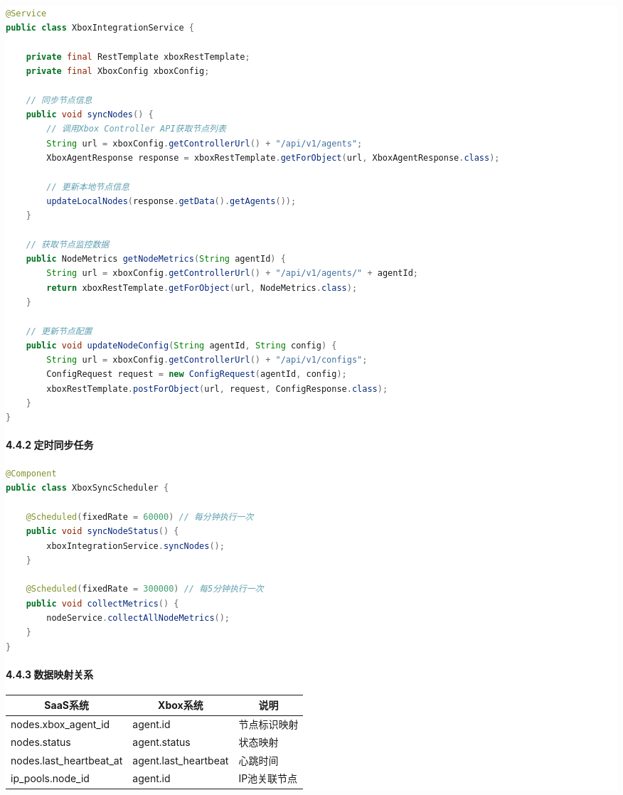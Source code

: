 ```java
@Service
public class XboxIntegrationService {
    
    private final RestTemplate xboxRestTemplate;
    private final XboxConfig xboxConfig;
    
    // 同步节点信息
    public void syncNodes() {
        // 调用Xbox Controller API获取节点列表
        String url = xboxConfig.getControllerUrl() + "/api/v1/agents";
        XboxAgentResponse response = xboxRestTemplate.getForObject(url, XboxAgentResponse.class);
        
        // 更新本地节点信息
        updateLocalNodes(response.getData().getAgents());
    }
    
    // 获取节点监控数据
    public NodeMetrics getNodeMetrics(String agentId) {
        String url = xboxConfig.getControllerUrl() + "/api/v1/agents/" + agentId;
        return xboxRestTemplate.getForObject(url, NodeMetrics.class);
    }
    
    // 更新节点配置
    public void updateNodeConfig(String agentId, String config) {
        String url = xboxConfig.getControllerUrl() + "/api/v1/configs";
        ConfigRequest request = new ConfigRequest(agentId, config);
        xboxRestTemplate.postForObject(url, request, ConfigResponse.class);
    }
}
```

#### 4.4.2 定时同步任务

```java
@Component
public class XboxSyncScheduler {
    
    @Scheduled(fixedRate = 60000) // 每分钟执行一次
    public void syncNodeStatus() {
        xboxIntegrationService.syncNodes();
    }
    
    @Scheduled(fixedRate = 300000) // 每5分钟执行一次
    public void collectMetrics() {
        nodeService.collectAllNodeMetrics();
    }
}
```

#### 4.4.3 数据映射关系

| SaaS系统 | Xbox系统 | 说明 |
|---------|----------|------|
| nodes.xbox_agent_id | agent.id | 节点标识映射 |
| nodes.status | agent.status | 状态映射 |
| nodes.last_heartbeat_at | agent.last_heartbeat | 心跳时间 |
| ip_pools.node_id | agent.id | IP池关联节点 |
